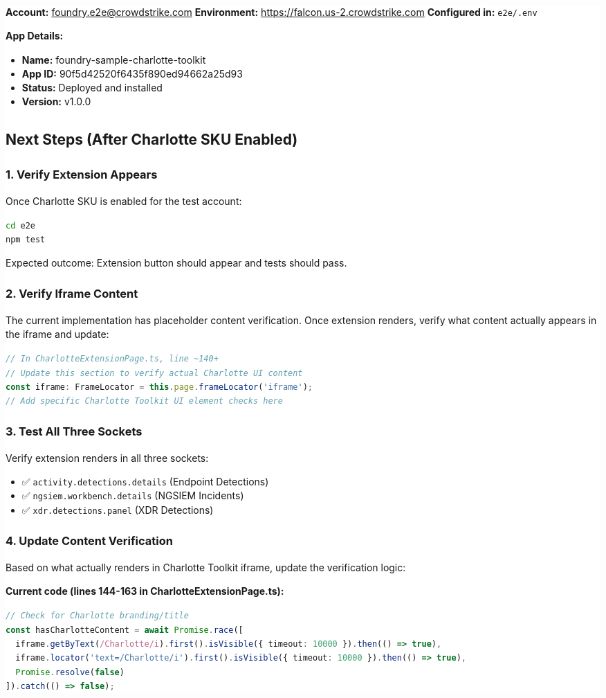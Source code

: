 **Account:** foundry.e2e@crowdstrike.com
**Environment:** https://falcon.us-2.crowdstrike.com
**Configured in:** `e2e/.env`

**App Details:**
- **Name:** foundry-sample-charlotte-toolkit
- **App ID:** 90f5d42520f6435f890ed94662a25d93
- **Status:** Deployed and installed
- **Version:** v1.0.0

## Next Steps (After Charlotte SKU Enabled)

### 1. Verify Extension Appears

Once Charlotte SKU is enabled for the test account:

```bash
cd e2e
npm test
```

Expected outcome: Extension button should appear and tests should pass.

### 2. Verify Iframe Content

The current implementation has placeholder content verification. Once extension renders, verify what content actually appears in the iframe and update:

```typescript
// In CharlotteExtensionPage.ts, line ~140+
// Update this section to verify actual Charlotte UI content
const iframe: FrameLocator = this.page.frameLocator('iframe');
// Add specific Charlotte Toolkit UI element checks here
```

### 3. Test All Three Sockets

Verify extension renders in all three sockets:
- ✅ `activity.detections.details` (Endpoint Detections)
- ✅ `ngsiem.workbench.details` (NGSIEM Incidents)
- ✅ `xdr.detections.panel` (XDR Detections)

### 4. Update Content Verification

Based on what actually renders in Charlotte Toolkit iframe, update the verification logic:

**Current code (lines 144-163 in CharlotteExtensionPage.ts):**
```typescript
// Check for Charlotte branding/title
const hasCharlotteContent = await Promise.race([
  iframe.getByText(/Charlotte/i).first().isVisible({ timeout: 10000 }).then(() => true),
  iframe.locator('text=/Charlotte/i').first().isVisible({ timeout: 10000 }).then(() => true),
  Promise.resolve(false)
]).catch(() => false);
```
